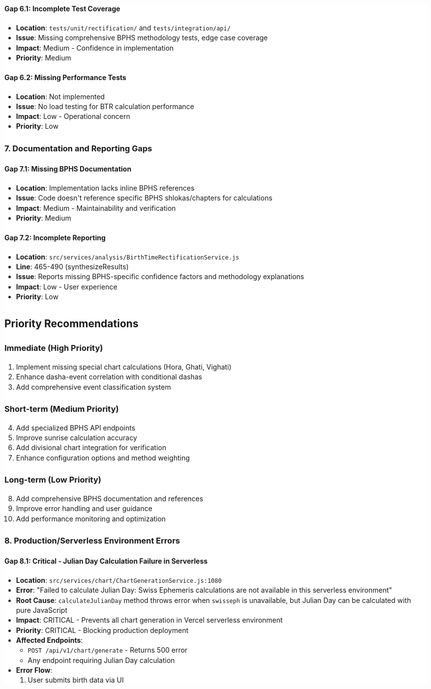#### Gap 6.1: Incomplete Test Coverage
- **Location**: `tests/unit/rectification/` and `tests/integration/api/`
- **Issue**: Missing comprehensive BPHS methodology tests, edge case coverage
- **Impact**: Medium - Confidence in implementation
- **Priority**: Medium

#### Gap 6.2: Missing Performance Tests
- **Location**: Not implemented
- **Issue**: No load testing for BTR calculation performance
- **Impact**: Low - Operational concern
- **Priority**: Low

### 7. Documentation and Reporting Gaps

#### Gap 7.1: Missing BPHS Documentation
- **Location**: Implementation lacks inline BPHS references
- **Issue**: Code doesn't reference specific BPHS shlokas/chapters for calculations
- **Impact**: Medium - Maintainability and verification
- **Priority**: Medium

#### Gap 7.2: Incomplete Reporting
- **Location**: `src/services/analysis/BirthTimeRectificationService.js`
- **Line**: 465-490 (synthesizeResults)
- **Issue**: Reports missing BPHS-specific confidence factors and methodology explanations
- **Impact**: Low - User experience
- **Priority**: Low

## Priority Recommendations

### Immediate (High Priority)
1. Implement missing special chart calculations (Hora, Ghati, Vighati)
2. Enhance dasha-event correlation with conditional dashas
3. Add comprehensive event classification system

### Short-term (Medium Priority)
4. Add specialized BPHS API endpoints
5. Improve sunrise calculation accuracy
6. Add divisional chart integration for verification
7. Enhance configuration options and method weighting

### Long-term (Low Priority)
8. Add comprehensive BPHS documentation and references
9. Improve error handling and user guidance
10. Add performance monitoring and optimization

### 8. Production/Serverless Environment Errors

#### Gap 8.1: Critical - Julian Day Calculation Failure in Serverless
- **Location**: `src/services/chart/ChartGenerationService.js:1080`
- **Error**: "Failed to calculate Julian Day: Swiss Ephemeris calculations are not available in this serverless environment"
- **Root Cause**: `calculateJulianDay` method throws error when `swisseph` is unavailable, but Julian Day can be calculated with pure JavaScript
- **Impact**: CRITICAL - Prevents all chart generation in Vercel serverless environment
- **Priority**: CRITICAL - Blocking production deployment
- **Affected Endpoints**:
  - `POST /api/v1/chart/generate` - Returns 500 error
  - Any endpoint requiring Julian Day calculation
- **Error Flow**:
  1. User submits birth data via UI